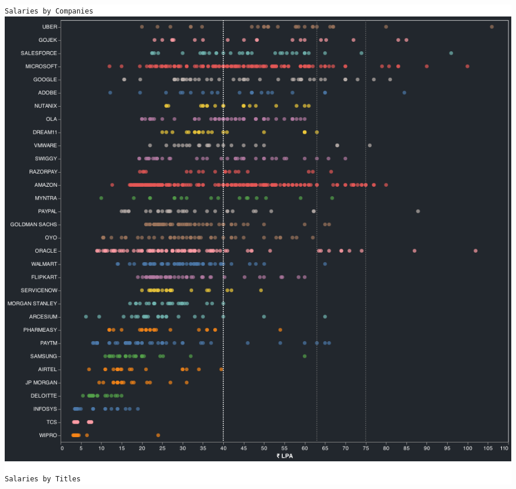`Salaries by Companies`
![salary](../imgs/company_salary_distribution_dark_total.png)

`Salaries by Titles`